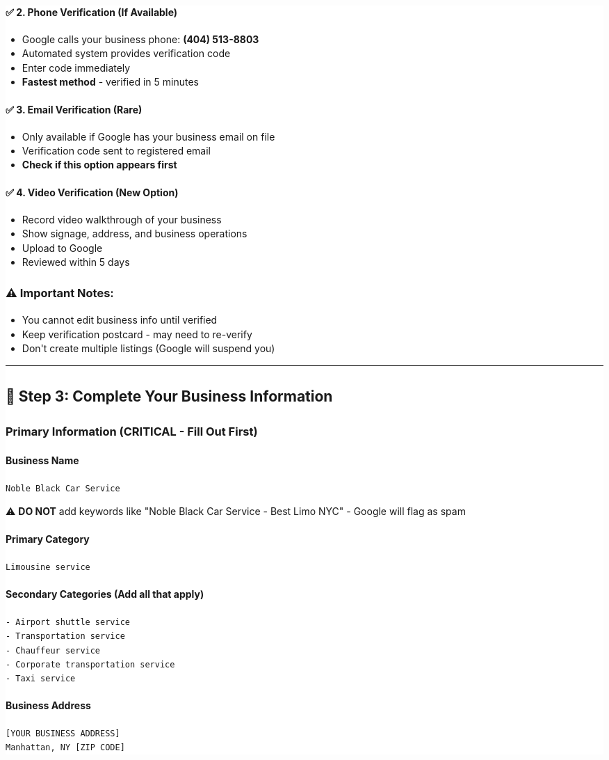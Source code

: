 #### ✅ **2. Phone Verification (If Available)**
- Google calls your business phone: **(404) 513-8803**
- Automated system provides verification code
- Enter code immediately
- **Fastest method** - verified in 5 minutes

#### ✅ **3. Email Verification (Rare)**
- Only available if Google has your business email on file
- Verification code sent to registered email
- **Check if this option appears first**

#### ✅ **4. Video Verification (New Option)**
- Record video walkthrough of your business
- Show signage, address, and business operations
- Upload to Google
- Reviewed within 5 days

### ⚠️ Important Notes:
- You cannot edit business info until verified
- Keep verification postcard - may need to re-verify
- Don't create multiple listings (Google will suspend you)

---

## 📝 Step 3: Complete Your Business Information

### **Primary Information** (CRITICAL - Fill Out First)

#### Business Name
```
Noble Black Car Service
```
⚠️ **DO NOT** add keywords like "Noble Black Car Service - Best Limo NYC" - Google will flag as spam

#### Primary Category
```
Limousine service
```

#### Secondary Categories (Add all that apply)
```
- Airport shuttle service
- Transportation service
- Chauffeur service
- Corporate transportation service
- Taxi service
```

#### Business Address
```
[YOUR BUSINESS ADDRESS]
Manhattan, NY [ZIP CODE]
```
